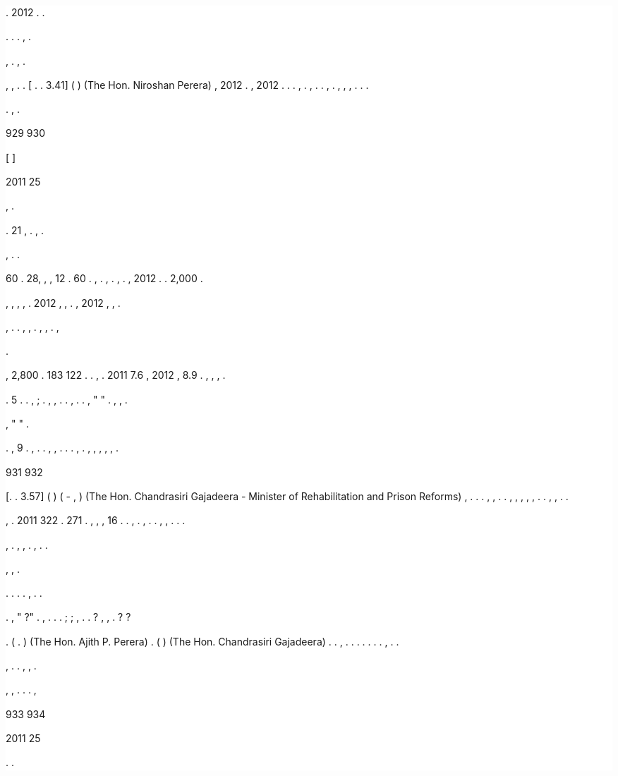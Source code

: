 . 2012 . .

. . . , .

, . , .

, , . . [ . . 3.41] ( ) (The Hon. Niroshan Perera) , 2012 . , 2012 . . . , . , . . , . , , , . . .

. , .

929 930

[ ]

2011 25

, .

. 21 , . , .

, . .

60 . 28, , , 12 . 60 . , . , . , . , 2012 . . 2,000 .

, , , , . 2012 , , . , 2012 , , .

, . . , , . , , . ,

.

, 2,800 . 183 122 . . , . 2011 7.6 , 2012 , 8.9 . , , , .

. 5 . . , ; . , , . . , . . , " " . , , .

, " " .

. , 9 . , . . , , . . . , . , , , , , .

931 932

[. . 3.57] ( ) ( - , ) (The Hon. Chandrasiri Gajadeera - Minister of Rehabilitation and Prison Reforms) , . . . , , . . , , , , , . . , , . .

, . 2011 322 . 271 . , , , 16 . . , . , . . , , . . .

, . , , . , . .

, , .

. . . . , . .

. , " ?" . , . . . ; ; , . . ? , , . ? ?

. ( . ) (The Hon. Ajith P. Perera) . ( ) (The Hon. Chandrasiri Gajadeera) . . , . . . . . . . , . .

, . . , , .

, , . . . ,

933 934

2011 25

. .

